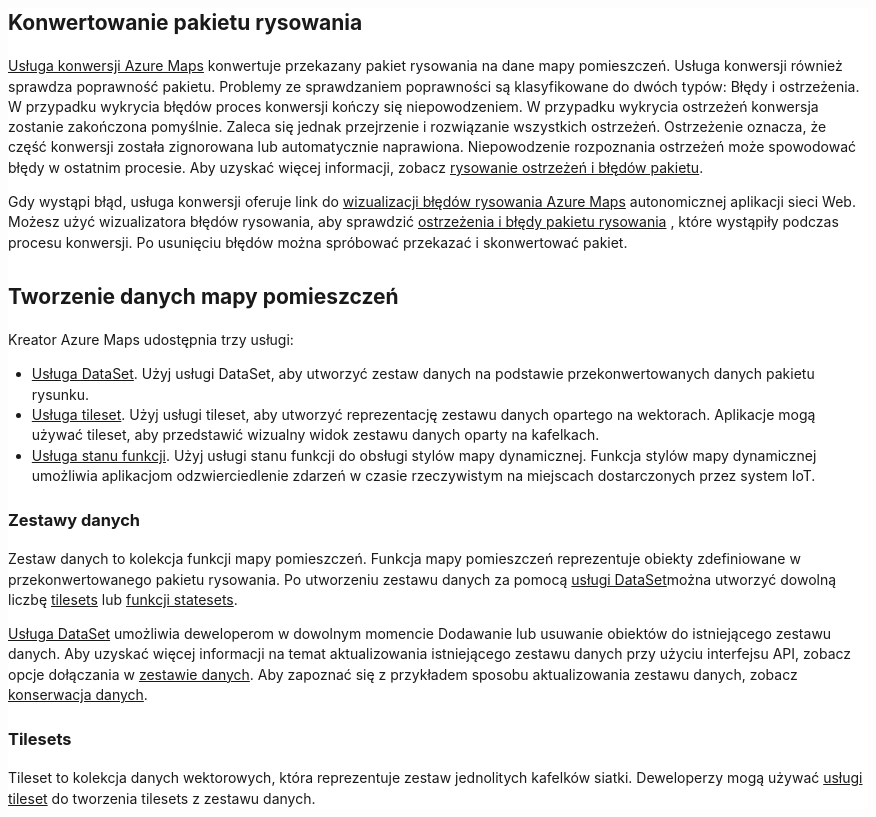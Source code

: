 ## <a name="convert-a-drawing-package"></a>Konwertowanie pakietu rysowania

[Usługa konwersji Azure Maps](https://docs.microsoft.com/rest/api/maps/conversion) konwertuje przekazany pakiet rysowania na dane mapy pomieszczeń. Usługa konwersji również sprawdza poprawność pakietu. Problemy ze sprawdzaniem poprawności są klasyfikowane do dwóch typów: Błędy i ostrzeżenia. W przypadku wykrycia błędów proces konwersji kończy się niepowodzeniem. W przypadku wykrycia ostrzeżeń konwersja zostanie zakończona pomyślnie. Zaleca się jednak przejrzenie i rozwiązanie wszystkich ostrzeżeń. Ostrzeżenie oznacza, że część konwersji została zignorowana lub automatycznie naprawiona. Niepowodzenie rozpoznania ostrzeżeń może spowodować błędy w ostatnim procesie. Aby uzyskać więcej informacji, zobacz [rysowanie ostrzeżeń i błędów pakietu](drawing-conversion-error-codes.md).

Gdy wystąpi błąd, usługa konwersji oferuje link do [wizualizacji błędów rysowania Azure Maps](drawing-error-visualizer.md) autonomicznej aplikacji sieci Web. Możesz użyć wizualizatora błędów rysowania, aby sprawdzić [ostrzeżenia i błędy pakietu rysowania](drawing-conversion-error-codes.md) , które wystąpiły podczas procesu konwersji. Po usunięciu błędów można spróbować przekazać i skonwertować pakiet.

## <a name="create-indoor-map-data"></a>Tworzenie danych mapy pomieszczeń

Kreator Azure Maps udostępnia trzy usługi:

* [Usługa DataSet](https://docs.microsoft.com/rest/api/maps/dataset/createpreview).
Użyj usługi DataSet, aby utworzyć zestaw danych na podstawie przekonwertowanych danych pakietu rysunku.
* [Usługa tileset](https://docs.microsoft.com/rest/api/maps/tileset/createpreview).
Użyj usługi tileset, aby utworzyć reprezentację zestawu danych opartego na wektorach. Aplikacje mogą używać tileset, aby przedstawić wizualny widok zestawu danych oparty na kafelkach.
* [Usługa stanu funkcji](https://docs.microsoft.com/rest/api/maps/featurestate). Użyj usługi stanu funkcji do obsługi stylów mapy dynamicznej. Funkcja stylów mapy dynamicznej umożliwia aplikacjom odzwierciedlenie zdarzeń w czasie rzeczywistym na miejscach dostarczonych przez system IoT.

### <a name="datasets"></a>Zestawy danych

Zestaw danych to kolekcja funkcji mapy pomieszczeń. Funkcja mapy pomieszczeń reprezentuje obiekty zdefiniowane w przekonwertowanego pakietu rysowania. Po utworzeniu zestawu danych za pomocą [usługi DataSet](https://docs.microsoft.com/rest/api/maps/dataset/createpreview)można utworzyć dowolną liczbę [tilesets](#tilesets) lub [funkcji statesets](#feature-statesets).

[Usługa DataSet](https://docs.microsoft.com/rest/api/maps/dataset/createpreview) umożliwia deweloperom w dowolnym momencie Dodawanie lub usuwanie obiektów do istniejącego zestawu danych. Aby uzyskać więcej informacji na temat aktualizowania istniejącego zestawu danych przy użyciu interfejsu API, zobacz opcje dołączania w [zestawie danych](https://docs.microsoft.com/rest/api/maps/dataset/createpreview). Aby zapoznać się z przykładem sposobu aktualizowania zestawu danych, zobacz [konserwacja danych](#data-maintenance).

### <a name="tilesets"></a>Tilesets

Tileset to kolekcja danych wektorowych, która reprezentuje zestaw jednolitych kafelków siatki. Deweloperzy mogą używać [usługi tileset](https://docs.microsoft.com/rest/api/maps/tileset/createpreview) do tworzenia tilesets z zestawu danych.

